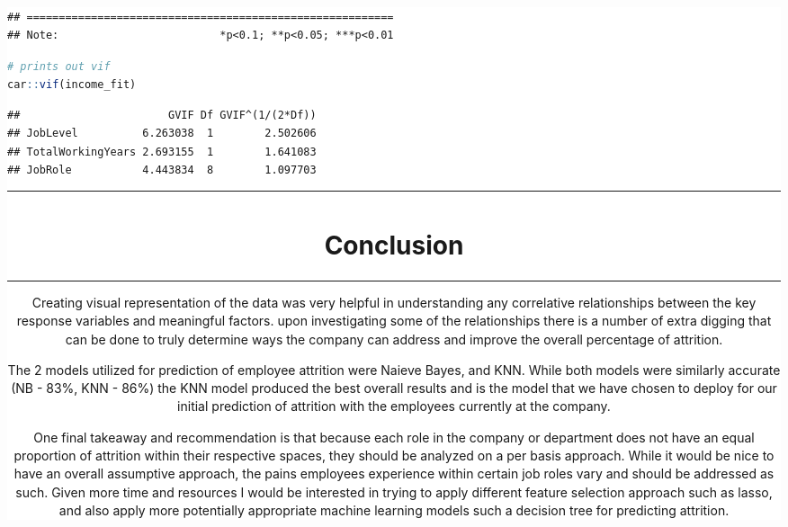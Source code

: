     ## =========================================================
    ## Note:                         *p<0.1; **p<0.05; ***p<0.01

``` r
# prints out vif 
car::vif(income_fit)
```

    ##                       GVIF Df GVIF^(1/(2*Df))
    ## JobLevel          6.263038  1        2.502606
    ## TotalWorkingYears 2.693155  1        1.641083
    ## JobRole           4.443834  8        1.097703

<hr>
<center>
<h1>
Conclusion
</h1>
<center>
<hr>

Creating visual representation of the data was very helpful in
understanding any correlative relationships between the key response
variables and meaningful factors. upon investigating some of the
relationships there is a number of extra digging that can be done to
truly determine ways the company can address and improve the overall
percentage of attrition.

The 2 models utilized for prediction of employee attrition were Naieve
Bayes, and KNN. While both models were similarly accurate (NB - 83%,
KNN - 86%) the KNN model produced the best overall results and is the
model that we have chosen to deploy for our initial prediction of
attrition with the employees currently at the company.

One final takeaway and recommendation is that because each role in the
company or department does not have an equal proportion of attrition
within their respective spaces, they should be analyzed on a per basis
approach. While it would be nice to have an overall assumptive approach,
the pains employees experience within certain job roles vary and should
be addressed as such. Given more time and resources I would be
interested in trying to apply different feature selection approach such
as lasso, and also apply more potentially appropriate machine learning
models such a decision tree for predicting attrition.
